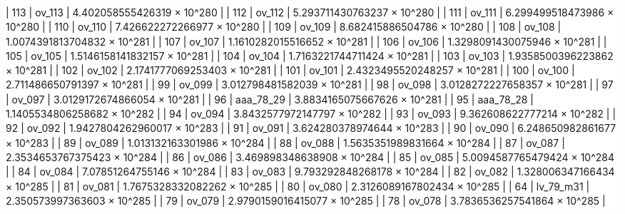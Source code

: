| 113 | ov_113 | 4.402058555426319 × 10^280 |
| 112 | ov_112 | 5.293711430763237 × 10^280 |
| 111 | ov_111 | 6.299499518473986 × 10^280 |
| 110 | ov_110 | 7.426622272266977 × 10^280 |
| 109 | ov_109 | 8.682415886504786 × 10^280 |
| 108 | ov_108 | 1.0074391813704832 × 10^281 |
| 107 | ov_107 | 1.1610282015516652 × 10^281 |
| 106 | ov_106 | 1.3298091430075946 × 10^281 |
| 105 | ov_105 | 1.5146158141832157 × 10^281 |
| 104 | ov_104 | 1.7163221744711424 × 10^281 |
| 103 | ov_103 | 1.9358500396223862 × 10^281 |
| 102 | ov_102 | 2.1741777069253403 × 10^281 |
| 101 | ov_101 | 2.4323495520248257 × 10^281 |
| 100 | ov_100 | 2.711486650791397 × 10^281 |
| 99 | ov_099 | 3.012798481582039 × 10^281 |
| 98 | ov_098 | 3.0128272227658357 × 10^281 |
| 97 | ov_097 | 3.0129172674866054 × 10^281 |
| 96 | aaa_78_29 | 3.8834165075667626 × 10^281 |
| 95 | aaa_78_28 | 1.1405534806258682 × 10^282 |
| 94 | ov_094 | 3.8432577972147797 × 10^282 |
| 93 | ov_093 | 9.362608622777214 × 10^282 |
| 92 | ov_092 | 1.9427804262960017 × 10^283 |
| 91 | ov_091 | 3.624280378974644 × 10^283 |
| 90 | ov_090 | 6.248650982861677 × 10^283 |
| 89 | ov_089 | 1.013132163301986 × 10^284 |
| 88 | ov_088 | 1.5635351989831664 × 10^284 |
| 87 | ov_087 | 2.3534653767375423 × 10^284 |
| 86 | ov_086 | 3.469898348638908 × 10^284 |
| 85 | ov_085 | 5.0094587765479424 × 10^284 |
| 84 | ov_084 | 7.07851264755146 × 10^284 |
| 83 | ov_083 | 9.793292848268178 × 10^284 |
| 82 | ov_082 | 1.328006347166434 × 10^285 |
| 81 | ov_081 | 1.7675328332082262 × 10^285 |
| 80 | ov_080 | 2.3126089167802434 × 10^285 |
| 64 | lv_79_m31 | 2.350573997363603 × 10^285 |
| 79 | ov_079 | 2.9790159016415077 × 10^285 |
| 78 | ov_078 | 3.7836536257541864 × 10^285 |